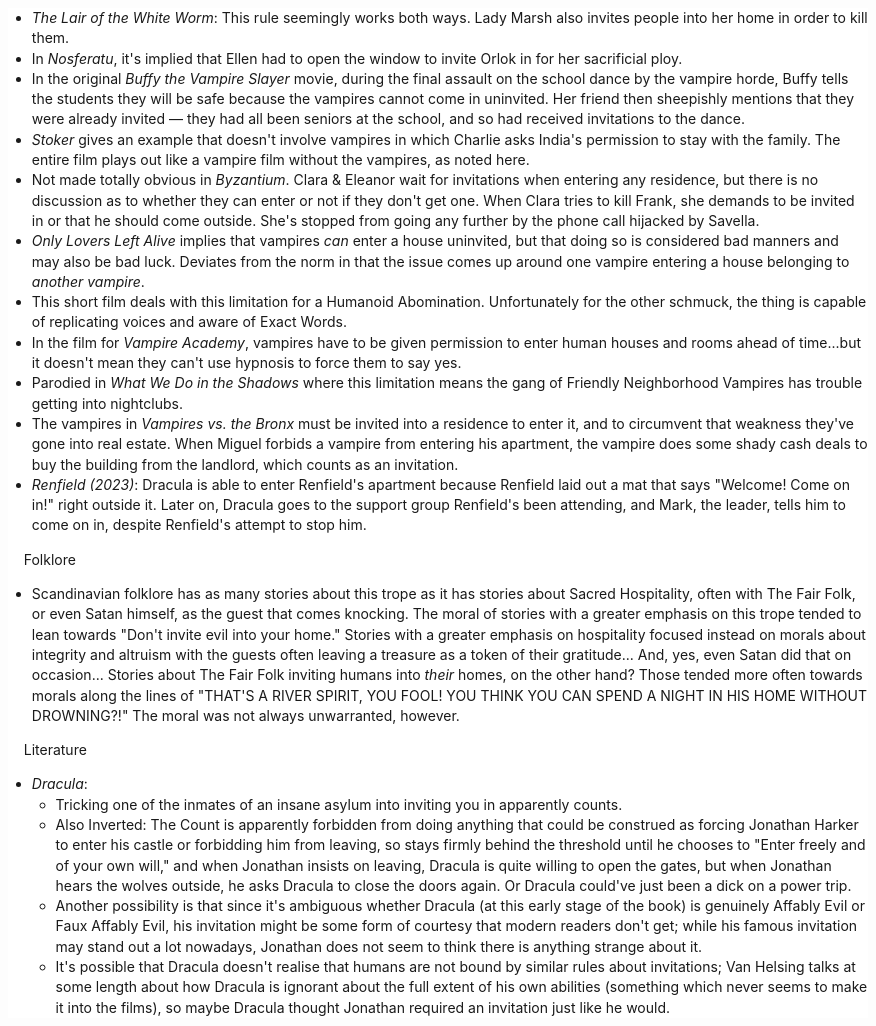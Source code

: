 -   _The Lair of the White Worm_: This rule seemingly works both ways. Lady Marsh also invites people into her home in order to kill them.
-   In _Nosferatu_, it's implied that Ellen had to open the window to invite Orlok in for her sacrificial ploy.
-   In the original _Buffy the Vampire Slayer_ movie, during the final assault on the school dance by the vampire horde, Buffy tells the students they will be safe because the vampires cannot come in uninvited. Her friend then sheepishly mentions that they were already invited — they had all been seniors at the school, and so had received invitations to the dance.
-   _Stoker_ gives an example that doesn't involve vampires in which Charlie asks India's permission to stay with the family. The entire film plays out like a vampire film without the vampires, as noted here.
-   Not made totally obvious in _Byzantium_. Clara & Eleanor wait for invitations when entering any residence, but there is no discussion as to whether they can enter or not if they don't get one. When Clara tries to kill Frank, she demands to be invited in or that he should come outside. She's stopped from going any further by the phone call hijacked by Savella.
-   _Only Lovers Left Alive_ implies that vampires _can_ enter a house uninvited, but that doing so is considered bad manners and may also be bad luck. Deviates from the norm in that the issue comes up around one vampire entering a house belonging to _another vampire_.
-   This short film deals with this limitation for a Humanoid Abomination. Unfortunately for the other schmuck, the thing is capable of replicating voices and aware of Exact Words.
-   In the film for _Vampire Academy_, vampires have to be given permission to enter human houses and rooms ahead of time...but it doesn't mean they can't use hypnosis to force them to say yes.
-   Parodied in _What We Do in the Shadows_ where this limitation means the gang of Friendly Neighborhood Vampires has trouble getting into nightclubs.
-   The vampires in _Vampires vs. the Bronx_ must be invited into a residence to enter it, and to circumvent that weakness they've gone into real estate. When Miguel forbids a vampire from entering his apartment, the vampire does some shady cash deals to buy the building from the landlord, which counts as an invitation.
-   _Renfield (2023)_: Dracula is able to enter Renfield's apartment because Renfield laid out a mat that says "Welcome! Come on in!" right outside it. Later on, Dracula goes to the support group Renfield's been attending, and Mark, the leader, tells him to come on in, despite Renfield's attempt to stop him.

    Folklore 

-   Scandinavian folklore has as many stories about this trope as it has stories about Sacred Hospitality, often with The Fair Folk, or even Satan himself, as the guest that comes knocking. The moral of stories with a greater emphasis on this trope tended to lean towards "Don't invite evil into your home." Stories with a greater emphasis on hospitality focused instead on morals about integrity and altruism with the guests often leaving a treasure as a token of their gratitude... And, yes, even Satan did that on occasion... Stories about The Fair Folk inviting humans into _their_ homes, on the other hand? Those tended more often towards morals along the lines of "THAT'S A RIVER SPIRIT, YOU FOOL! YOU THINK YOU CAN SPEND A NIGHT IN HIS HOME WITHOUT DROWNING?!" The moral was not always unwarranted, however.

    Literature 

-   _Dracula_:
    -   Tricking one of the inmates of an insane asylum into inviting you in apparently counts.
    -   Also Inverted: The Count is apparently forbidden from doing anything that could be construed as forcing Jonathan Harker to enter his castle or forbidding him from leaving, so stays firmly behind the threshold until he chooses to "Enter freely and of your own will," and when Jonathan insists on leaving, Dracula is quite willing to open the gates, but when Jonathan hears the wolves outside, he asks Dracula to close the doors again. Or Dracula could've just been a dick on a power trip.
    -   Another possibility is that since it's ambiguous whether Dracula (at this early stage of the book) is genuinely Affably Evil or Faux Affably Evil, his invitation might be some form of courtesy that modern readers don't get; while his famous invitation may stand out a lot nowadays, Jonathan does not seem to think there is anything strange about it.
    -   It's possible that Dracula doesn't realise that humans are not bound by similar rules about invitations; Van Helsing talks at some length about how Dracula is ignorant about the full extent of his own abilities (something which never seems to make it into the films), so maybe Dracula thought Jonathan required an invitation just like he would.